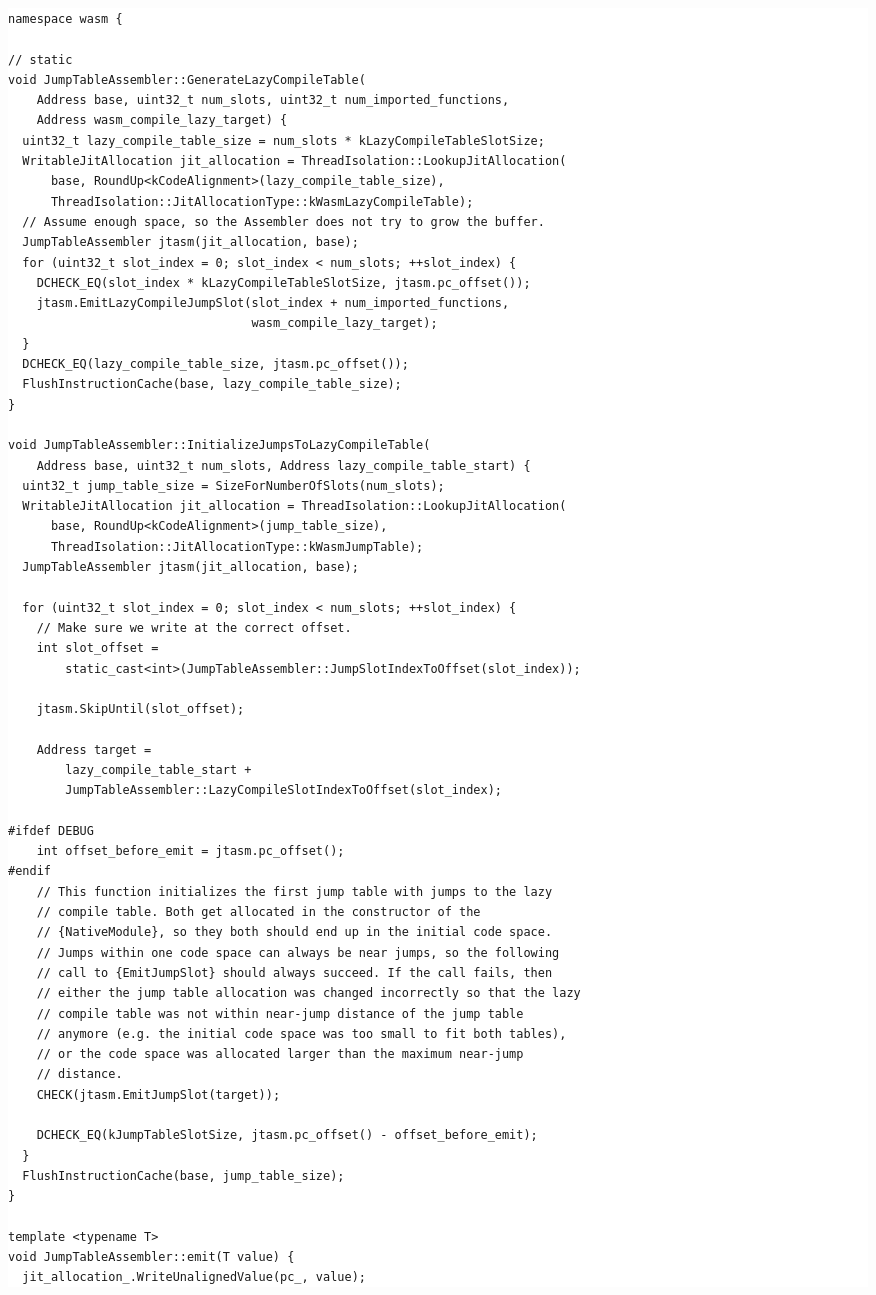 ```
namespace wasm {

// static
void JumpTableAssembler::GenerateLazyCompileTable(
    Address base, uint32_t num_slots, uint32_t num_imported_functions,
    Address wasm_compile_lazy_target) {
  uint32_t lazy_compile_table_size = num_slots * kLazyCompileTableSlotSize;
  WritableJitAllocation jit_allocation = ThreadIsolation::LookupJitAllocation(
      base, RoundUp<kCodeAlignment>(lazy_compile_table_size),
      ThreadIsolation::JitAllocationType::kWasmLazyCompileTable);
  // Assume enough space, so the Assembler does not try to grow the buffer.
  JumpTableAssembler jtasm(jit_allocation, base);
  for (uint32_t slot_index = 0; slot_index < num_slots; ++slot_index) {
    DCHECK_EQ(slot_index * kLazyCompileTableSlotSize, jtasm.pc_offset());
    jtasm.EmitLazyCompileJumpSlot(slot_index + num_imported_functions,
                                  wasm_compile_lazy_target);
  }
  DCHECK_EQ(lazy_compile_table_size, jtasm.pc_offset());
  FlushInstructionCache(base, lazy_compile_table_size);
}

void JumpTableAssembler::InitializeJumpsToLazyCompileTable(
    Address base, uint32_t num_slots, Address lazy_compile_table_start) {
  uint32_t jump_table_size = SizeForNumberOfSlots(num_slots);
  WritableJitAllocation jit_allocation = ThreadIsolation::LookupJitAllocation(
      base, RoundUp<kCodeAlignment>(jump_table_size),
      ThreadIsolation::JitAllocationType::kWasmJumpTable);
  JumpTableAssembler jtasm(jit_allocation, base);

  for (uint32_t slot_index = 0; slot_index < num_slots; ++slot_index) {
    // Make sure we write at the correct offset.
    int slot_offset =
        static_cast<int>(JumpTableAssembler::JumpSlotIndexToOffset(slot_index));

    jtasm.SkipUntil(slot_offset);

    Address target =
        lazy_compile_table_start +
        JumpTableAssembler::LazyCompileSlotIndexToOffset(slot_index);

#ifdef DEBUG
    int offset_before_emit = jtasm.pc_offset();
#endif
    // This function initializes the first jump table with jumps to the lazy
    // compile table. Both get allocated in the constructor of the
    // {NativeModule}, so they both should end up in the initial code space.
    // Jumps within one code space can always be near jumps, so the following
    // call to {EmitJumpSlot} should always succeed. If the call fails, then
    // either the jump table allocation was changed incorrectly so that the lazy
    // compile table was not within near-jump distance of the jump table
    // anymore (e.g. the initial code space was too small to fit both tables),
    // or the code space was allocated larger than the maximum near-jump
    // distance.
    CHECK(jtasm.EmitJumpSlot(target));

    DCHECK_EQ(kJumpTableSlotSize, jtasm.pc_offset() - offset_before_emit);
  }
  FlushInstructionCache(base, jump_table_size);
}

template <typename T>
void JumpTableAssembler::emit(T value) {
  jit_allocation_.WriteUnalignedValue(pc_, value);
```